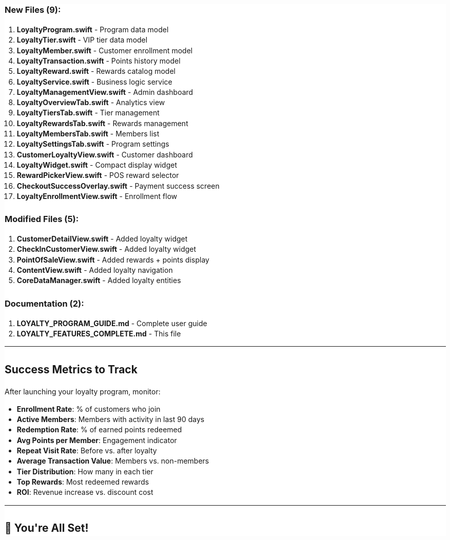 ### New Files (9):
1. **LoyaltyProgram.swift** - Program data model
2. **LoyaltyTier.swift** - VIP tier data model
3. **LoyaltyMember.swift** - Customer enrollment model
4. **LoyaltyTransaction.swift** - Points history model
5. **LoyaltyReward.swift** - Rewards catalog model
6. **LoyaltyService.swift** - Business logic service
7. **LoyaltyManagementView.swift** - Admin dashboard
8. **LoyaltyOverviewTab.swift** - Analytics view
9. **LoyaltyTiersTab.swift** - Tier management
10. **LoyaltyRewardsTab.swift** - Rewards management
11. **LoyaltyMembersTab.swift** - Members list
12. **LoyaltySettingsTab.swift** - Program settings
13. **CustomerLoyaltyView.swift** - Customer dashboard
14. **LoyaltyWidget.swift** - Compact display widget
15. **RewardPickerView.swift** - POS reward selector
16. **CheckoutSuccessOverlay.swift** - Payment success screen
17. **LoyaltyEnrollmentView.swift** - Enrollment flow

### Modified Files (5):
1. **CustomerDetailView.swift** - Added loyalty widget
2. **CheckInCustomerView.swift** - Added loyalty widget
3. **PointOfSaleView.swift** - Added rewards + points display
4. **ContentView.swift** - Added loyalty navigation
5. **CoreDataManager.swift** - Added loyalty entities

### Documentation (2):
1. **LOYALTY_PROGRAM_GUIDE.md** - Complete user guide
2. **LOYALTY_FEATURES_COMPLETE.md** - This file

---

## Success Metrics to Track

After launching your loyalty program, monitor:

- **Enrollment Rate**: % of customers who join
- **Active Members**: Members with activity in last 90 days
- **Redemption Rate**: % of earned points redeemed
- **Avg Points per Member**: Engagement indicator
- **Repeat Visit Rate**: Before vs. after loyalty
- **Average Transaction Value**: Members vs. non-members
- **Tier Distribution**: How many in each tier
- **Top Rewards**: Most redeemed rewards
- **ROI**: Revenue increase vs. discount cost

---

## 🎊 You're All Set!
